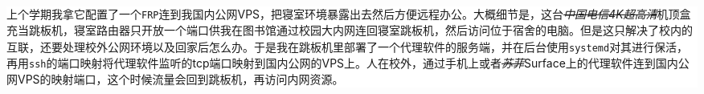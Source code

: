 上个学期我拿它配置了一个`FRP`连到我国内公网VPS，把寝室环境暴露出去然后方便远程办公。大概细节是，这台~~*中国电信4K超高清*~~机顶盒充当跳板机，寝室路由器只开放一个端口供我在图书馆通过校园大内网连回寝室跳板机，然后访问位于宿舍的电脑。但是这只解决了校内的互联，还要处理校外公网环境以及回家后怎么办。于是我在跳板机里部署了一个代理软件的服务端，并在后台使用`systemd`对其进行保活，再用`ssh`的端口映射将代理软件监听的tcp端口映射到国内公网的VPS上。人在校外，通过手机上或者~~*苏菲*~~Surface上的代理软件连到国内公网VPS的映射端口，这个时候流量会回到跳板机，再访问内网资源。
